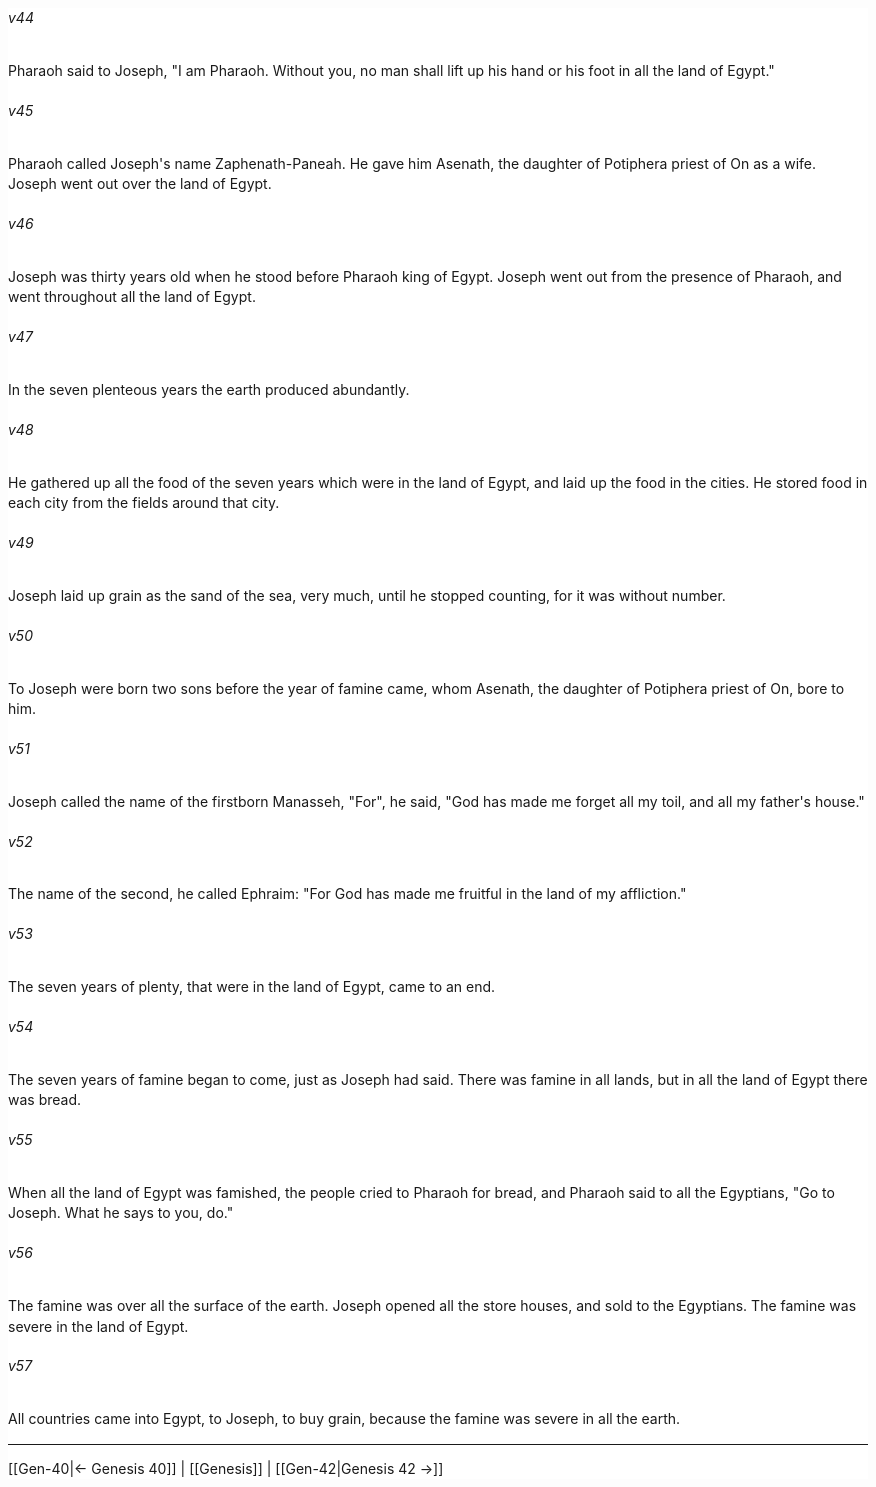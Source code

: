 ###### v44 
Pharaoh said to Joseph, "I am Pharaoh. Without you, no man shall lift up his hand or his foot in all the land of Egypt." 

###### v45 
Pharaoh called Joseph's name Zaphenath-Paneah. He gave him Asenath, the daughter of Potiphera priest of On as a wife. Joseph went out over the land of Egypt. 

###### v46 
Joseph was thirty years old when he stood before Pharaoh king of Egypt. Joseph went out from the presence of Pharaoh, and went throughout all the land of Egypt. 

###### v47 
In the seven plenteous years the earth produced abundantly. 

###### v48 
He gathered up all the food of the seven years which were in the land of Egypt, and laid up the food in the cities. He stored food in each city from the fields around that city. 

###### v49 
Joseph laid up grain as the sand of the sea, very much, until he stopped counting, for it was without number. 

###### v50 
To Joseph were born two sons before the year of famine came, whom Asenath, the daughter of Potiphera priest of On, bore to him. 

###### v51 
Joseph called the name of the firstborn Manasseh, "For", he said, "God has made me forget all my toil, and all my father's house." 

###### v52 
The name of the second, he called Ephraim: "For God has made me fruitful in the land of my affliction." 

###### v53 
The seven years of plenty, that were in the land of Egypt, came to an end. 

###### v54 
The seven years of famine began to come, just as Joseph had said. There was famine in all lands, but in all the land of Egypt there was bread. 

###### v55 
When all the land of Egypt was famished, the people cried to Pharaoh for bread, and Pharaoh said to all the Egyptians, "Go to Joseph. What he says to you, do." 

###### v56 
The famine was over all the surface of the earth. Joseph opened all the store houses, and sold to the Egyptians. The famine was severe in the land of Egypt. 

###### v57 
All countries came into Egypt, to Joseph, to buy grain, because the famine was severe in all the earth.

***
[[Gen-40|← Genesis 40]] | [[Genesis]] | [[Gen-42|Genesis 42 →]]
